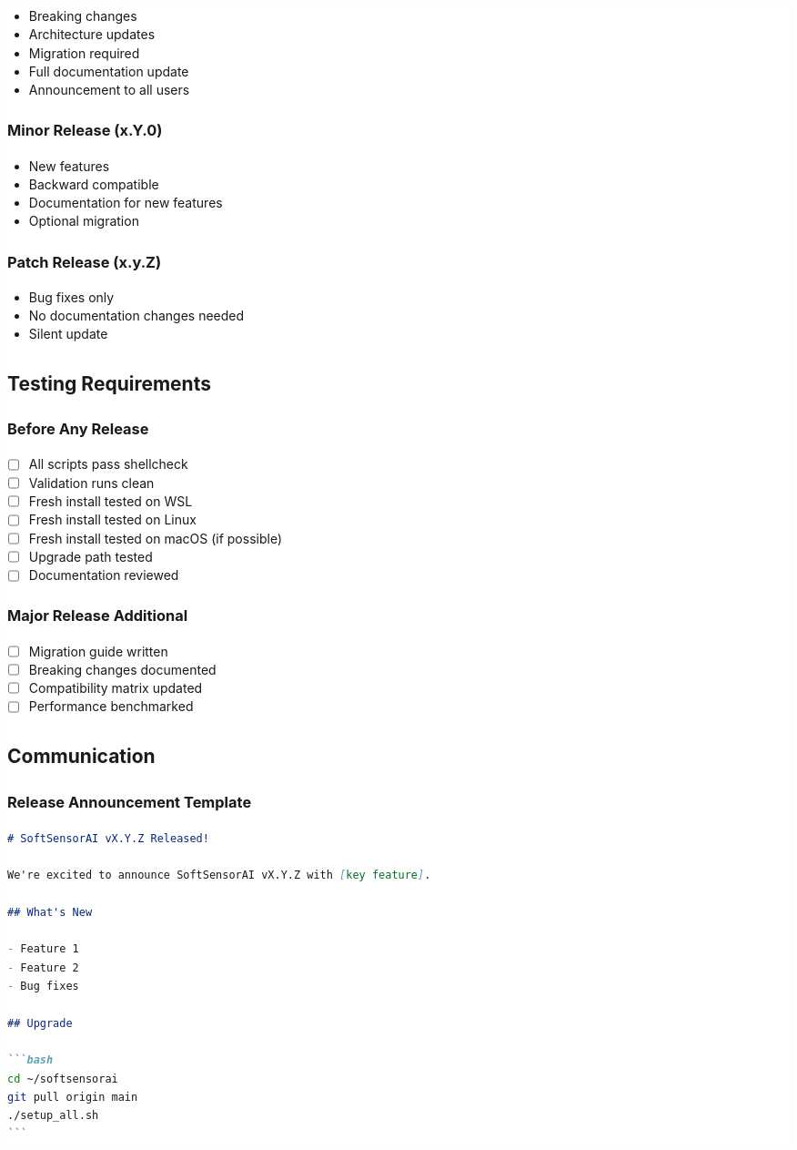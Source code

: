 - Breaking changes
- Architecture updates
- Migration required
- Full documentation update
- Announcement to all users

### Minor Release (x.Y.0)

- New features
- Backward compatible
- Documentation for new features
- Optional migration

### Patch Release (x.y.Z)

- Bug fixes only
- No documentation changes needed
- Silent update

## Testing Requirements

### Before Any Release

- [ ] All scripts pass shellcheck
- [ ] Validation runs clean
- [ ] Fresh install tested on WSL
- [ ] Fresh install tested on Linux
- [ ] Fresh install tested on macOS (if possible)
- [ ] Upgrade path tested
- [ ] Documentation reviewed

### Major Release Additional

- [ ] Migration guide written
- [ ] Breaking changes documented
- [ ] Compatibility matrix updated
- [ ] Performance benchmarked

## Communication

### Release Announcement Template

````markdown
# SoftSensorAI vX.Y.Z Released!

We're excited to announce SoftSensorAI vX.Y.Z with [key feature].

## What's New

- Feature 1
- Feature 2
- Bug fixes

## Upgrade

```bash
cd ~/softsensorai
git pull origin main
./setup_all.sh
```
````
